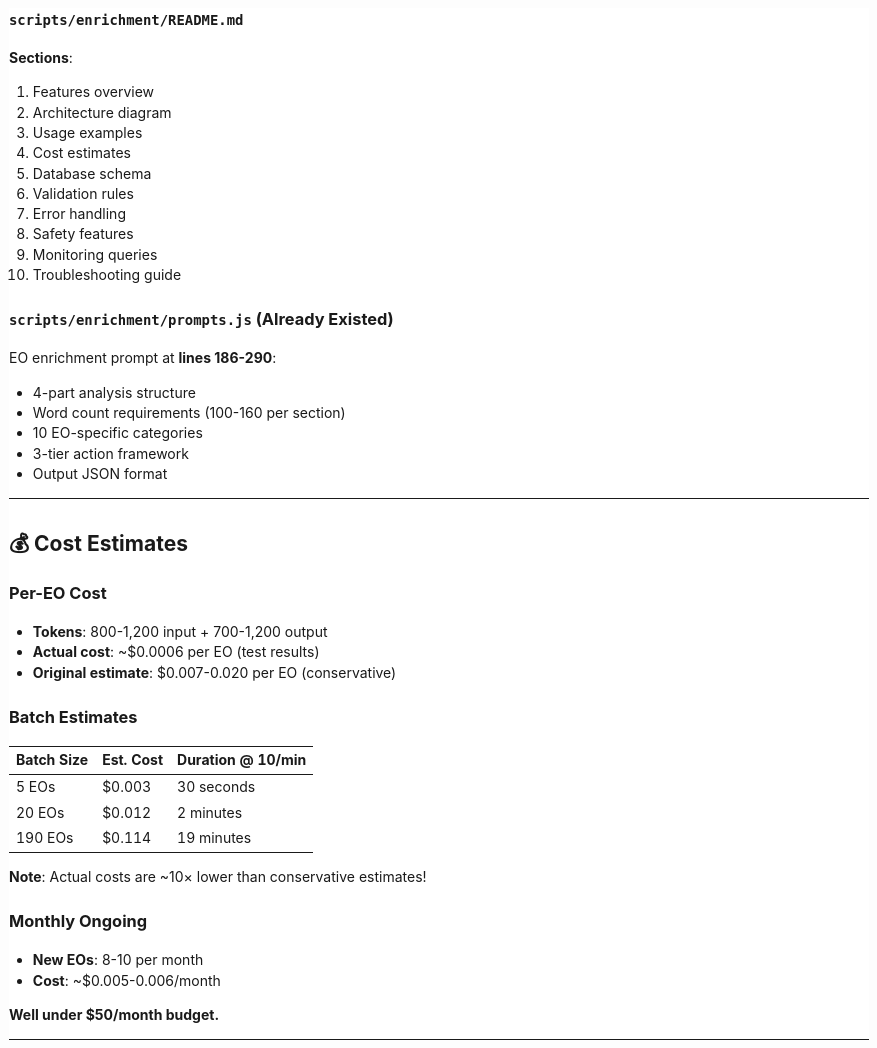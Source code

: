 ### `scripts/enrichment/README.md`

**Sections**:
1. Features overview
2. Architecture diagram
3. Usage examples
4. Cost estimates
5. Database schema
6. Validation rules
7. Error handling
8. Safety features
9. Monitoring queries
10. Troubleshooting guide

### `scripts/enrichment/prompts.js` (Already Existed)

EO enrichment prompt at **lines 186-290**:
- 4-part analysis structure
- Word count requirements (100-160 per section)
- 10 EO-specific categories
- 3-tier action framework
- Output JSON format

---

## 💰 Cost Estimates

### Per-EO Cost
- **Tokens**: 800-1,200 input + 700-1,200 output
- **Actual cost**: ~$0.0006 per EO (test results)
- **Original estimate**: $0.007-0.020 per EO (conservative)

### Batch Estimates
| Batch Size | Est. Cost | Duration @ 10/min |
|------------|-----------|-------------------|
| 5 EOs      | $0.003    | 30 seconds       |
| 20 EOs     | $0.012    | 2 minutes        |
| 190 EOs    | $0.114    | 19 minutes       |

**Note**: Actual costs are ~10× lower than conservative estimates!

### Monthly Ongoing
- **New EOs**: 8-10 per month
- **Cost**: ~$0.005-0.006/month

**Well under $50/month budget.**

---
